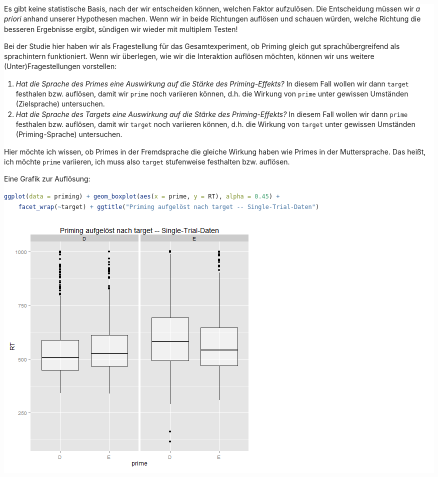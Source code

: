 Es gibt keine statistische Basis, nach der wir entscheiden können, welchen Faktor aufzulösen. Die Entscheidung müssen wir *a priori* anhand unserer Hypothesen machen. Wenn wir in beide Richtungen auflösen und schauen würden, welche Richtung die besseren Ergebnisse ergibt, sündigen wir wieder mit multiplem Testen!

Bei der Studie hier haben wir als Fragestellung für das Gesamtexperiment, ob Priming gleich gut sprachübergreifend als sprachintern funktioniert. Wenn wir überlegen, wie wir die Interaktion auflösen möchten, können wir uns weitere (Unter)Fragestellungen vorstellen:

1. *Hat die Sprache des Primes eine Auswirkung auf die Stärke des Priming-Effekts?* In diesem Fall wollen wir dann `target` festhalen bzw. auflösen, damit wir `prime` noch variieren können, d.h. die Wirkung von `prime` unter gewissen Umständen (Zielsprache) untersuchen.
2. *Hat die Sprache des Targets eine Auswirkung auf die Stärke des Priming-Effekts?*  In diesem Fall wollen wir dann `prime` festhalen bzw. auflösen, damit wir `target` noch variieren können, d.h. die Wirkung von `target` unter gewissen Umständen (Priming-Sprache) untersuchen.

Hier möchte ich wissen, ob Primes in der Fremdsprache die gleiche Wirkung haben wie Primes in der Muttersprache. Das heißt, ich möchte `prime` variieren, ich muss also `target` stufenweise festhalten bzw. auflösen.

Eine Grafik zur Auflösung:

```r
ggplot(data = priming) + geom_boxplot(aes(x = prime, y = RT), alpha = 0.45) + 
    facet_wrap(~target) + ggtitle("Priming aufgelöst nach target -- Single-Trial-Daten")
```

![plot of chunk unnamed-chunk-18](figure/unnamed-chunk-18.png) 
